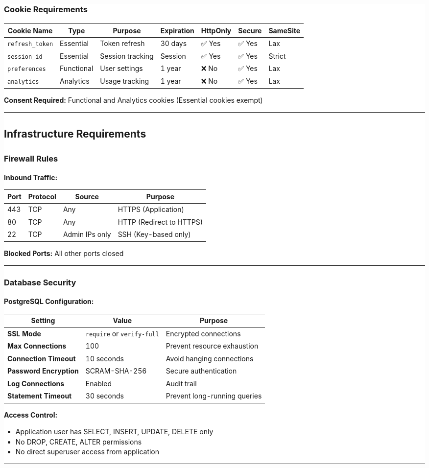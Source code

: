 
### Cookie Requirements

| Cookie Name | Type | Purpose | Expiration | HttpOnly | Secure | SameSite |
|-------------|------|---------|------------|----------|--------|----------|
| `refresh_token` | Essential | Token refresh | 30 days | ✅ Yes | ✅ Yes | Lax |
| `session_id` | Essential | Session tracking | Session | ✅ Yes | ✅ Yes | Strict |
| `preferences` | Functional | User settings | 1 year | ❌ No | ✅ Yes | Lax |
| `analytics` | Analytics | Usage tracking | 1 year | ❌ No | ✅ Yes | Lax |

**Consent Required:** Functional and Analytics cookies (Essential cookies exempt)

---

## Infrastructure Requirements

### Firewall Rules

**Inbound Traffic:**

| Port | Protocol | Source | Purpose |
|------|----------|--------|---------|
| 443 | TCP | Any | HTTPS (Application) |
| 80 | TCP | Any | HTTP (Redirect to HTTPS) |
| 22 | TCP | Admin IPs only | SSH (Key-based only) |

**Blocked Ports:** All other ports closed

---

### Database Security

**PostgreSQL Configuration:**

| Setting | Value | Purpose |
|---------|-------|---------|
| **SSL Mode** | `require` or `verify-full` | Encrypted connections |
| **Max Connections** | 100 | Prevent resource exhaustion |
| **Connection Timeout** | 10 seconds | Avoid hanging connections |
| **Password Encryption** | SCRAM-SHA-256 | Secure authentication |
| **Log Connections** | Enabled | Audit trail |
| **Statement Timeout** | 30 seconds | Prevent long-running queries |

**Access Control:**
- Application user has SELECT, INSERT, UPDATE, DELETE only
- No DROP, CREATE, ALTER permissions
- No direct superuser access from application

---